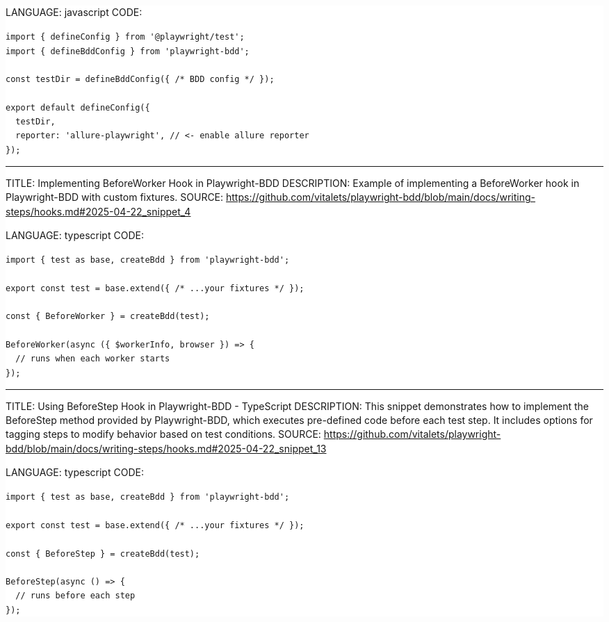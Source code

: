 LANGUAGE: javascript
CODE:
```
import { defineConfig } from '@playwright/test';
import { defineBddConfig } from 'playwright-bdd';

const testDir = defineBddConfig({ /* BDD config */ });

export default defineConfig({
  testDir,
  reporter: 'allure-playwright', // <- enable allure reporter
});
```

----------------------------------------

TITLE: Implementing BeforeWorker Hook in Playwright-BDD
DESCRIPTION: Example of implementing a BeforeWorker hook in Playwright-BDD with custom fixtures.
SOURCE: https://github.com/vitalets/playwright-bdd/blob/main/docs/writing-steps/hooks.md#2025-04-22_snippet_4

LANGUAGE: typescript
CODE:
```
import { test as base, createBdd } from 'playwright-bdd';

export const test = base.extend({ /* ...your fixtures */ });

const { BeforeWorker } = createBdd(test);

BeforeWorker(async ({ $workerInfo, browser }) => {
  // runs when each worker starts
});
```

----------------------------------------

TITLE: Using BeforeStep Hook in Playwright-BDD - TypeScript
DESCRIPTION: This snippet demonstrates how to implement the BeforeStep method provided by Playwright-BDD, which executes pre-defined code before each test step. It includes options for tagging steps to modify behavior based on test conditions.
SOURCE: https://github.com/vitalets/playwright-bdd/blob/main/docs/writing-steps/hooks.md#2025-04-22_snippet_13

LANGUAGE: typescript
CODE:
```
import { test as base, createBdd } from 'playwright-bdd';

export const test = base.extend({ /* ...your fixtures */ });

const { BeforeStep } = createBdd(test);

BeforeStep(async () => {
  // runs before each step
});
```
